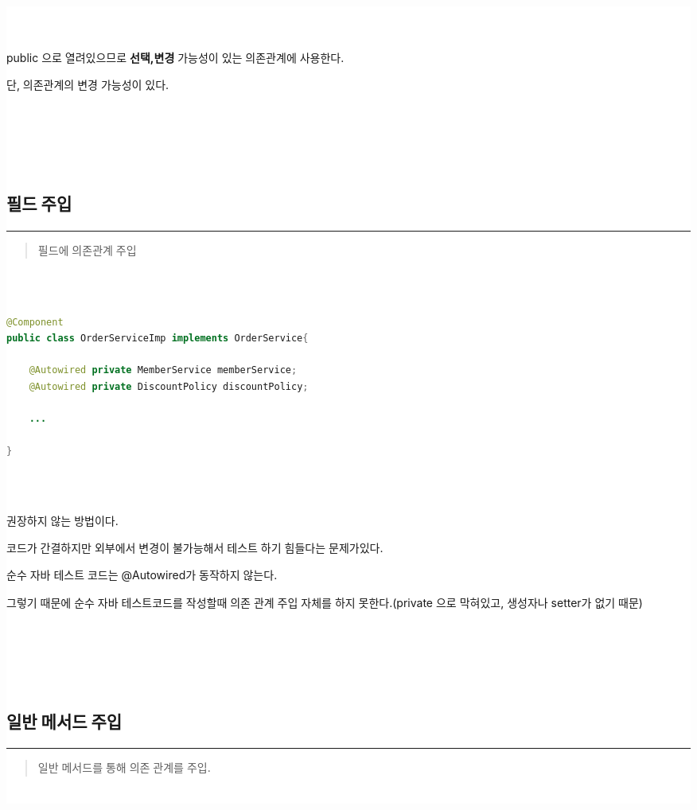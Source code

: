 <br> 
<br>

public 으로 열려있으므로 **선택,변경** 가능성이 있는 의존관계에 사용한다.

단, 의존관계의 변경 가능성이 있다.

<br> 
<br> 
<br> 
<br>

## 필드 주입

---

> 필드에 의존관계 주입

<br> 
<br>

```java
@Component
public class OrderServiceImp implements OrderService{

    @Autowired private MemberService memberService;
    @Autowired private DiscountPolicy discountPolicy;

	...

}
```

<br> 
<br>

권장하지 않는 방법이다.

코드가 간결하지만 외부에서 변경이 불가능해서 테스트 하기 힘들다는 문제가있다.

순수 자바 테스트 코드는 @Autowired가 동작하지 않는다.

그렇기 때문에 순수 자바 테스트코드를 작성할때 의존 관계 주입 자체를 하지 못한다.(private 으로 막혀있고, 생성자나 setter가 없기 때문)

<br> 
<br> 
<br> 
<br>

## 일반 메서드 주입

---

> 일반 메서드를 통해 의존 관계를 주입.

<br>
